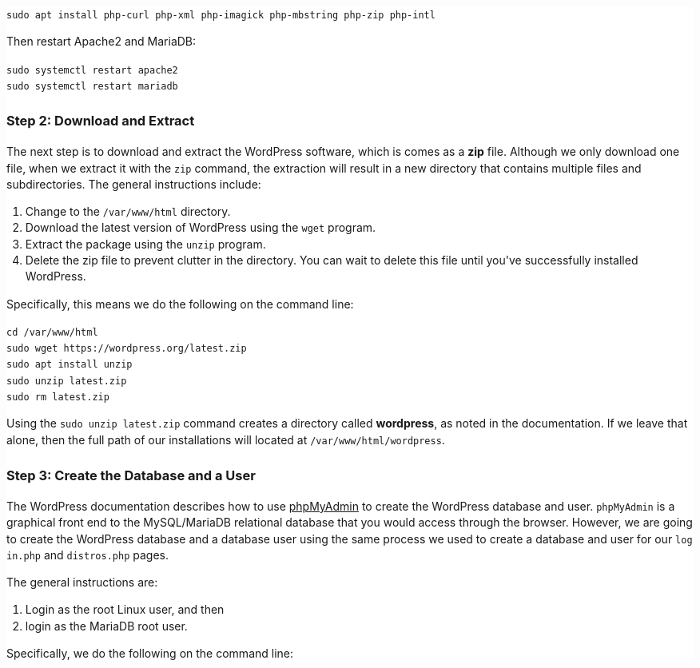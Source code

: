 ```
sudo apt install php-curl php-xml php-imagick php-mbstring php-zip php-intl
```

Then restart Apache2 and MariaDB:

```
sudo systemctl restart apache2
sudo systemctl restart mariadb
```

### Step 2: Download and Extract

The next step is to download and extract the WordPress software, which is comes as a **zip** file.
Although we only download one file, when we extract it with the `zip` command, the extraction will result in a new directory
that contains multiple files and subdirectories.
The general instructions include:

1. Change to the `/var/www/html` directory.
2. Download the latest version of WordPress using the `wget` program.
3. Extract the package using the `unzip` program.
4. Delete the zip file to prevent clutter in the directory. You can wait to delete this file until you've successfully installed WordPress.

Specifically, this means we do the following on the command line:

```
cd /var/www/html
sudo wget https://wordpress.org/latest.zip
sudo apt install unzip
sudo unzip latest.zip
sudo rm latest.zip
```

Using the `sudo unzip latest.zip` command creates a directory called **wordpress**, as noted in the documentation.
If we leave that alone, then the full path of our installations will located at `/var/www/html/wordpress`.

### Step 3: Create the Database and a User

The WordPress documentation describes how to use [phpMyAdmin][phpmyadmin] to create the WordPress database and user.
`phpMyAdmin` is a graphical front end to the MySQL/MariaDB relational database that you would access through the browser.
However, we are going to create the WordPress database and a database user using the same process we used
to create a database and user for our `login.php` and `distros.php` pages.

The general instructions are:

1. Login as the root Linux user, and then
1. login as the MariaDB root user.

Specifically, we do the following on the command line:


[phpmyadmin]: https://www.phpmyadmin.net/